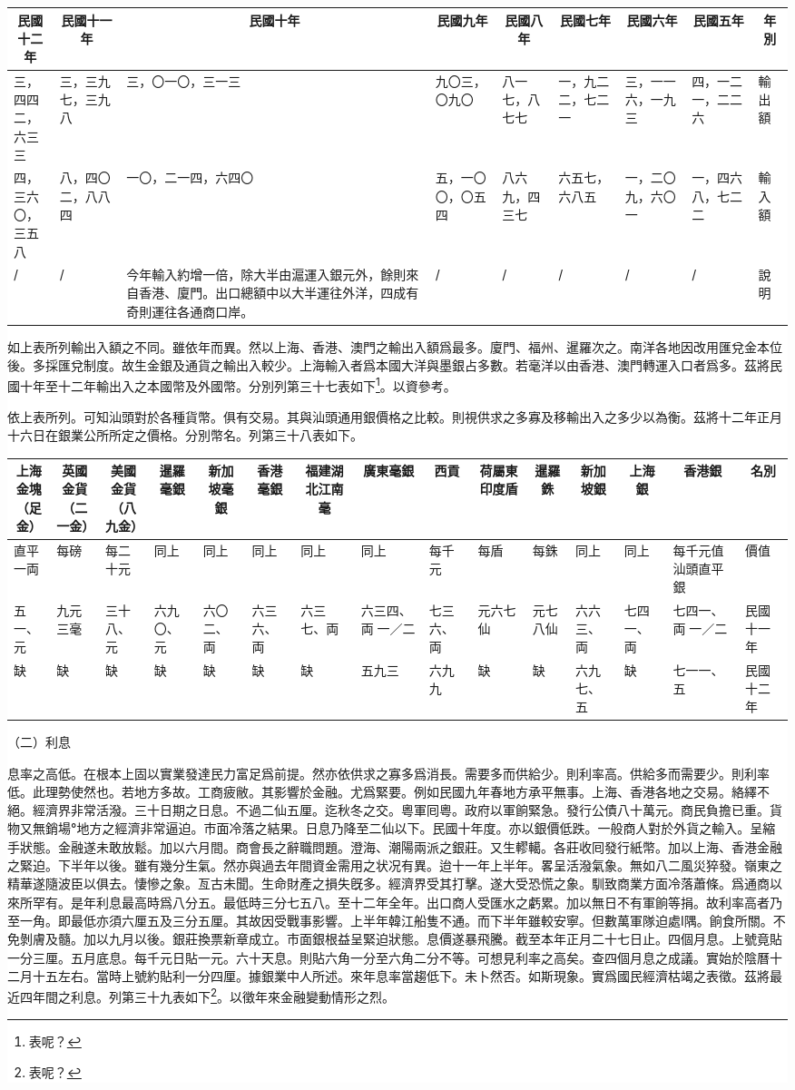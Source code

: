 | 民國十二年         | 民國十一年         | 民國十年                                                                                                         | 民國九年           | 民國八年       | 民國七年           | 民國六年           | 民國五年           | 年別   |
|--------------------|--------------------|------------------------------------------------------------------------------------------------------------------|--------------------|----------------|--------------------|--------------------|--------------------|--------|
| 三，<br />四四二，<br />六三三 | 三，三九七，三九八 | 三，〇一〇，三一三                                                                                               | 九〇三，〇九〇     | 八一七，八七七 | 一，九二二，七二一 | 三，一一六，一九三 | 四，一二一，二二六 | 輸出額 |
| 四，<br />三六〇，<br />三五八 | 八，四〇二，八八四 | 一〇，二一四，六四〇                                                                                             | 五，一〇〇，〇五四 | 八六九，四三七 | 六五七，六八五     | 一，二〇九，六〇一 | 一，四六八，七二二 | 輸入額 |
|        /            |/                    | 今年輸入約增一倍，除大半由滬運入銀元外，餘則來自香港、廈門。出口總額中以大半運往外洋，四成有奇則運往各通商口岸。 |/                    |/                |/                    |/                    |/                    |說明        |

如上表所列輸出入額之不同。雖依年而異。然以上海、香港、澳門之輸出入額爲最多。廈門、福州、暹羅次之。南洋各地因改用匯兌金本位後。多採匯兌制度。故生金銀及通貨之輸出入較少。上海輸入者爲本國大洋與墨銀占多數。若毫洋以由香港、澳門轉運入口者爲多。茲將民國十年至十二年輸出入之本國幣及外國幣。分別列第三十七表如下[^2]。以資參考。

依上表所列。可知汕頭對於各種貨幣。俱有交易。其與汕頭通用銀價格之比較。則視供求之多寡及移輸出入之多少以為衡。茲將十二年正月十六日在銀業公所所定之價格。分別幣名。列第三十八表如下。

| 上海金塊<br />（足金） | 英國金貨<br />（二一金） | 美國金貨<br />（八九金） | 暹羅毫銀   | 新加坡毫銀 | 香港毫銀   | 福建湖北江南毫 | 廣東毫銀          | 西貢       | 荷屬東印度盾 | 暹羅銖   | 新加坡銀   | 上海銀     | 香港銀             | 名別       |
|------------------|--------------------|--------------------|------------|------------|------------|----------------|-------------------|------------|--------------|----------|------------|------------|--------------------|------------|
| 直平一両         | 每磅               | 每二十元           | 同上       | 同上       | 同上       | 同上           | 同上              | 每千元     | 每盾         | 每銖     | 同上       | 同上       | 每千元值汕頭直平銀 | 價值       |
| 五一、元         | 九元三毫           | 三十八、元         | 六九〇、元 | 六〇二、両 | 六三六、両 | 六三七、両     | 六三四、両 一／二 | 七三六、両 | 元六七仙     | 元七八仙 | 六六三、両 | 七四一、両 | 七四一、両 一／二  | 民國十一年 |
|     缺             |缺                    |缺                    |缺            |缺            |缺            |缺                | 五九三            | 六九九     |缺              |缺          | 六九七、五 |缺            | 七一一、五           | 民國十二年 |

（二）利息

息率之高低。在根本上固以實業發達民力富足爲前提。然亦依供求之寡多爲消長。需要多而供給少。則利率高。供給多而需要少。則利率低。此理勢使然也。若地方多故。工商疲敝。其影響於金融。尤爲緊要。例如民國九年春地方承平無事。上海、香港各地之交易。絡繹不絕。經濟界非常活潑。三十日期之日息。不過二仙五厘。迄秋冬之交。粵軍囘粵。政府以軍餉緊急。發行公債八十萬元。商民負擔已重。貨物又無銷場°地方之經濟非常逼迫。市面冷落之結果。日息乃降至二仙以下。民國十年度。亦以銀價低跌。一般商人對於外貨之輸入。呈縮手狀態。金融遂未敢放鬆。加以六月間。商會長之辭職問題。澄海、潮陽兩派之銀莊。又生轇轕。各莊收囘發行紙幣。加以上海、香港金融之緊迫。下半年以後。雖有幾分生氣。然亦與過去年間資金需用之状况有異。迨十一年上半年。畧呈活潑氣象。無如八二風災猝發。嶺東之精華遂隨波臣以俱去。悽慘之象。亙古未聞。生命財產之損失旣多。經濟界受其打擊。遂大受恐慌之象。馴致商業方面冷落蕭條。爲通商以來所罕有。是年利息最高時爲八分五。最低時三分七五八。至十二年全年。出口商人受匯水之虧累。加以無日不有軍餉等捐。故利率高者乃至一角。即最低亦須六厘五及三分五厘。其故因受戰事影響。上半年韓江船隻不通。而下半年雖較安寧。但數萬軍隊迫處I隅。餉食所關。不免剝膚及髓。加以九月以後。銀莊換票新章成立。市面銀根益呈緊迫狀態。息價遂暴飛騰。截至本年正月二十七日止。四個月息。上號竟貼一分三厘。五月底息。每千元日貼一元。六十天息。則貼六角一分至六角二分不等。可想見利率之高矣。查四個月息之成議。實始於陰曆十二月十五左右。當時上號約貼利一分四厘。據銀業中人所述。來年息率當趨低下。未卜然否。如斯現象。實爲國民經濟枯竭之表徵。茲將最近四年間之利息。列第三十九表如下[^3]。以徵年來金融變動情形之烈。

[^1]: 指香港

[^2]: 表呢？

[^3]: 表呢？
